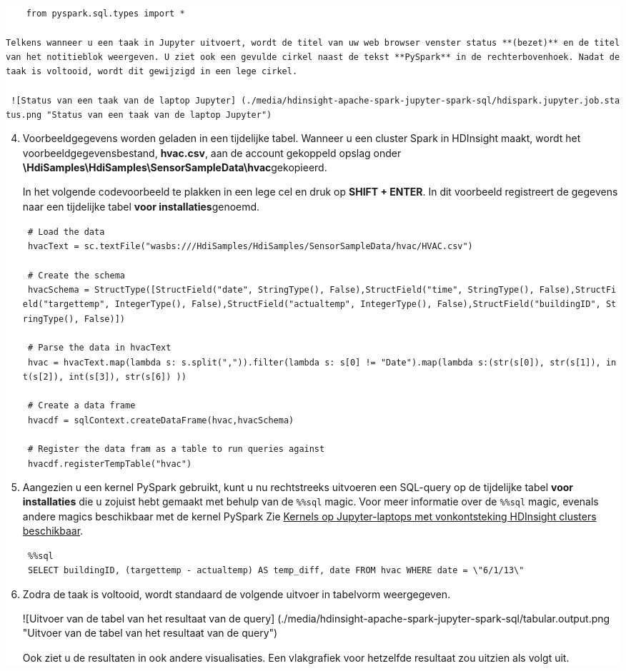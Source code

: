        from pyspark.sql.types import *
        
    Telkens wanneer u een taak in Jupyter uitvoert, wordt de titel van uw web browser venster status **(bezet)** en de titel van het notitieblok weergeven. U ziet ook een gevulde cirkel naast de tekst **PySpark** in de rechterbovenhoek. Nadat de taak is voltooid, wordt dit gewijzigd in een lege cirkel.

     ![Status van een taak van de laptop Jupyter] (./media/hdinsight-apache-spark-jupyter-spark-sql/hdispark.jupyter.job.status.png "Status van een taak van de laptop Jupyter")

4. Voorbeeldgegevens worden geladen in een tijdelijke tabel. Wanneer u een cluster Spark in HDInsight maakt, wordt het voorbeeldgegevensbestand, **hvac.csv**, aan de account gekoppeld opslag onder **\HdiSamples\HdiSamples\SensorSampleData\hvac**gekopieerd.

    In het volgende codevoorbeeld te plakken in een lege cel en druk op **SHIFT + ENTER**. In dit voorbeeld registreert de gegevens naar een tijdelijke tabel **voor installaties**genoemd.

        # Load the data
        hvacText = sc.textFile("wasbs:///HdiSamples/HdiSamples/SensorSampleData/hvac/HVAC.csv")
        
        # Create the schema
        hvacSchema = StructType([StructField("date", StringType(), False),StructField("time", StringType(), False),StructField("targettemp", IntegerType(), False),StructField("actualtemp", IntegerType(), False),StructField("buildingID", StringType(), False)])
        
        # Parse the data in hvacText
        hvac = hvacText.map(lambda s: s.split(",")).filter(lambda s: s[0] != "Date").map(lambda s:(str(s[0]), str(s[1]), int(s[2]), int(s[3]), str(s[6]) ))
        
        # Create a data frame
        hvacdf = sqlContext.createDataFrame(hvac,hvacSchema)
        
        # Register the data fram as a table to run queries against
        hvacdf.registerTempTable("hvac")

5. Aangezien u een kernel PySpark gebruikt, kunt u nu rechtstreeks uitvoeren een SQL-query op de tijdelijke tabel **voor installaties** die u zojuist hebt gemaakt met behulp van de `%%sql` magic. Voor meer informatie over de `%%sql` magic, evenals andere magics beschikbaar met de kernel PySpark Zie [Kernels op Jupyter-laptops met vonkontsteking HDInsight clusters beschikbaar](hdinsight-apache-spark-jupyter-notebook-kernels.md#why-should-i-use-the-new-kernels).
        
        %%sql
        SELECT buildingID, (targettemp - actualtemp) AS temp_diff, date FROM hvac WHERE date = \"6/1/13\"

5. Zodra de taak is voltooid, wordt standaard de volgende uitvoer in tabelvorm weergegeven.

    ![Uitvoer van de tabel van het resultaat van de query] (./media/hdinsight-apache-spark-jupyter-spark-sql/tabular.output.png "Uitvoer van de tabel van het resultaat van de query")

    Ook ziet u de resultaten in ook andere visualisaties. Een vlakgrafiek voor hetzelfde resultaat zou uitzien als volgt uit.


[hdinsight-versions]: hdinsight-component-versioning.md
[hdinsight-upload-data]: hdinsight-upload-data.md
[hdinsight-storage]: hdinsight-hadoop-use-blob-storage.md
[azure-purchase-options]: http://azure.microsoft.com/pricing/purchase-options/
[azure-member-offers]: http://azure.microsoft.com/pricing/member-offers/
[azure-free-trial]: http://azure.microsoft.com/pricing/free-trial/
[azure-management-portal]: https://manage.windowsazure.com/
[azure-create-storageaccount]: storage-create-storage-account.md